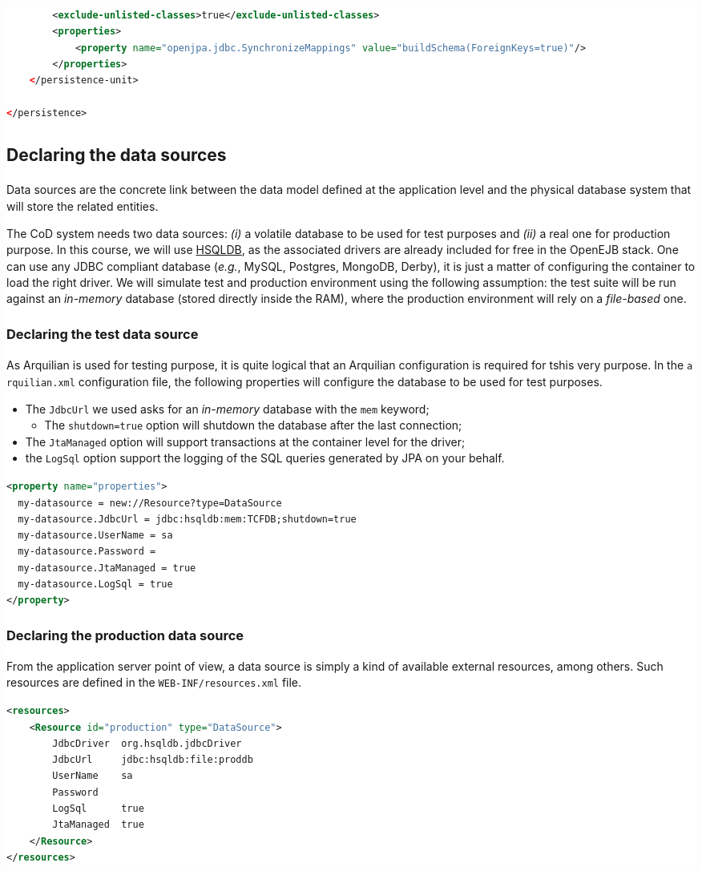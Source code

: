 ```xml
        <exclude-unlisted-classes>true</exclude-unlisted-classes>
        <properties>
            <property name="openjpa.jdbc.SynchronizeMappings" value="buildSchema(ForeignKeys=true)"/>
        </properties>
    </persistence-unit>
    
</persistence>
```

## Declaring the data sources

Data sources are the concrete link between the data model defined at the application level and the physical database system that will store the related entities.

The CoD system needs two data sources: _(i)_ a volatile database to be used for test purposes and _(ii)_ a real one for production purpose. In this course, we will use [HSQLDB](http://hsqldb.org/), as the associated drivers are already included for free in the OpenEJB stack. One can use any JDBC compliant database (_e.g._, MySQL, Postgres, MongoDB, Derby), it is just a matter of configuring the container to load the right driver. We will simulate test and production environment using the following assumption: the test suite will be run against an _in-memory_ database (stored directly inside the RAM), where the production environment will rely on a _file-based_ one.

### Declaring the test data source

As Arquilian is used for testing purpose, it is quite logical that an Arquilian configuration is required for tshis very purpose. In the `arquilian.xml` configuration file, the following properties will configure the database to be used for test purposes. 

  * The `JdbcUrl` we used asks for an _in-memory_ database with the `mem` keyword;
    * The `shutdown=true` option will shutdown the database after the last connection; 
  * The `JtaManaged` option will support transactions at the container level for the driver;
  * the `LogSql` option support the logging of the SQL queries generated by JPA on your behalf.

```xml
<property name="properties">
  my-datasource = new://Resource?type=DataSource
  my-datasource.JdbcUrl = jdbc:hsqldb:mem:TCFDB;shutdown=true
  my-datasource.UserName = sa
  my-datasource.Password =
  my-datasource.JtaManaged = true
  my-datasource.LogSql = true
</property>
```

### Declaring the production data source

From the application server point of view, a data source is simply a kind of available external resources, among others. Such resources are defined in the `WEB-INF/resources.xml` file. 

```xml
<resources>
    <Resource id="production" type="DataSource">
        JdbcDriver  org.hsqldb.jdbcDriver
        JdbcUrl     jdbc:hsqldb:file:proddb
        UserName    sa
        Password
        LogSql      true
        JtaManaged  true
    </Resource>
</resources>
```

